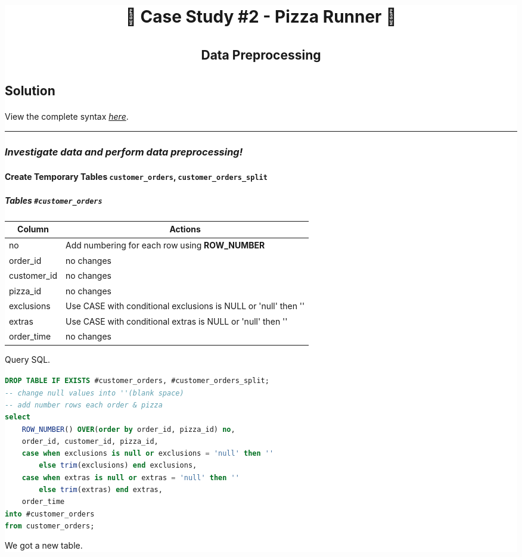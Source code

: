 # <p align="center" style="margin-top: 0px;">🍕 Case Study #2 - Pizza Runner 🍕 
  ## <p align="center"> Data Preprocessing

## Solution

View the complete syntax [*here*](https://github.com/hydaai/8-Week-SQL-Challenge/tree/main/Case%20Study%20%232%20-%20Pizza%20Runner/Query/SQL%20Server). 
  
***
 
### *Investigate data and perform data preprocessing!*

#### Create Temporary Tables `customer_orders`, `customer_orders_split`
##### Tables `#customer_orders`
| Column | Actions |
| -- | -- |
| no | Add numbering for each row using **ROW_NUMBER** |
| order_id | no changes |
| customer_id | no changes |
| pizza_id | no changes |
| exclusions | Use CASE with conditional exclusions is NULL or 'null' then '' |
| extras | Use CASE with conditional extras is NULL or 'null' then '' |
| order_time | no changes |

Query SQL.

````sql
DROP TABLE IF EXISTS #customer_orders, #customer_orders_split;
-- change null values into ''(blank space)
-- add number rows each order & pizza
select 
	ROW_NUMBER() OVER(order by order_id, pizza_id) no,
	order_id, customer_id, pizza_id, 
	case when exclusions is null or exclusions = 'null' then ''
		else trim(exclusions) end exclusions, 
	case when extras is null or extras = 'null' then ''
		else trim(extras) end extras, 
	order_time
into #customer_orders
from customer_orders;
````

We got a new table.
